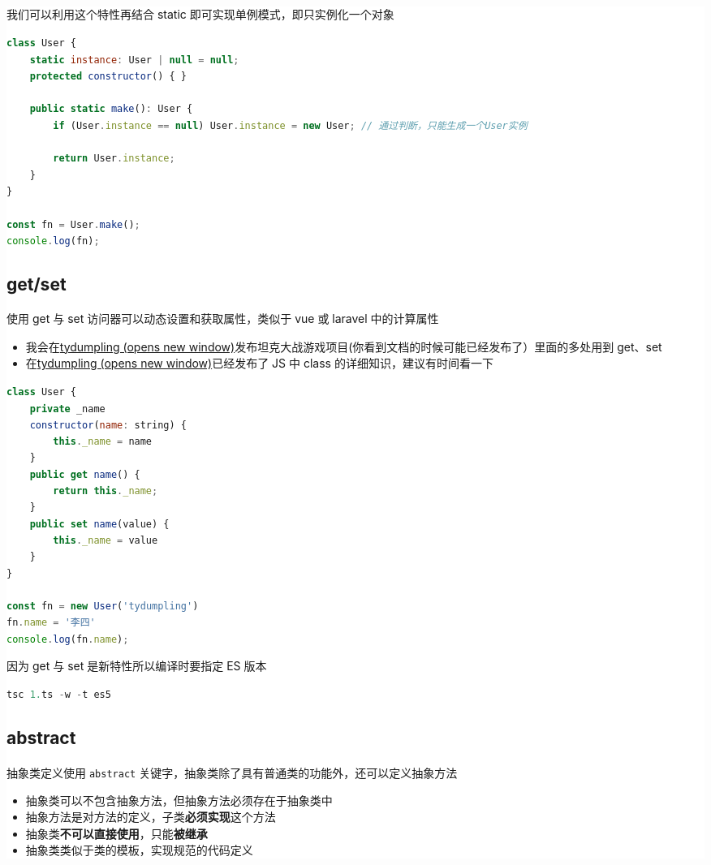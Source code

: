 我们可以利用这个特性再结合 static 即可实现单例模式，即只实例化一个对象

```js
class User {
    static instance: User | null = null;
    protected constructor() { }

    public static make(): User {
        if (User.instance == null) User.instance = new User; // 通过判断，只能生成一个User实例

        return User.instance;
    }
}

const fn = User.make();
console.log(fn);
```

## get/set

使用 get 与 set 访问器可以动态设置和获取属性，类似于 vue 或 laravel 中的计算属性

- 我会在[tydumpling (opens new window)](https://daodao.com/)发布坦克大战游戏项目(你看到文档的时候可能已经发布了）里面的多处用到 get、set
- 在[tydumpling (opens new window)](https://daodao.com/)已经发布了 JS 中 class 的详细知识，建议有时间看一下

```js
class User {
    private _name
    constructor(name: string) {
        this._name = name
    }
    public get name() {
        return this._name;
    }
    public set name(value) {
        this._name = value
    }
}

const fn = new User('tydumpling')
fn.name = '李四'
console.log(fn.name);
```

因为 get 与 set 是新特性所以编译时要指定 ES 版本

```js
tsc 1.ts -w -t es5
```

## abstract

抽象类定义使用 `abstract` 关键字，抽象类除了具有普通类的功能外，还可以定义抽象方法

- 抽象类可以不包含抽象方法，但抽象方法必须存在于抽象类中
- 抽象方法是对方法的定义，子类**必须实现**这个方法
- 抽象类**不可以直接使用**，只能**被继承**
- 抽象类类似于类的模板，实现规范的代码定义

